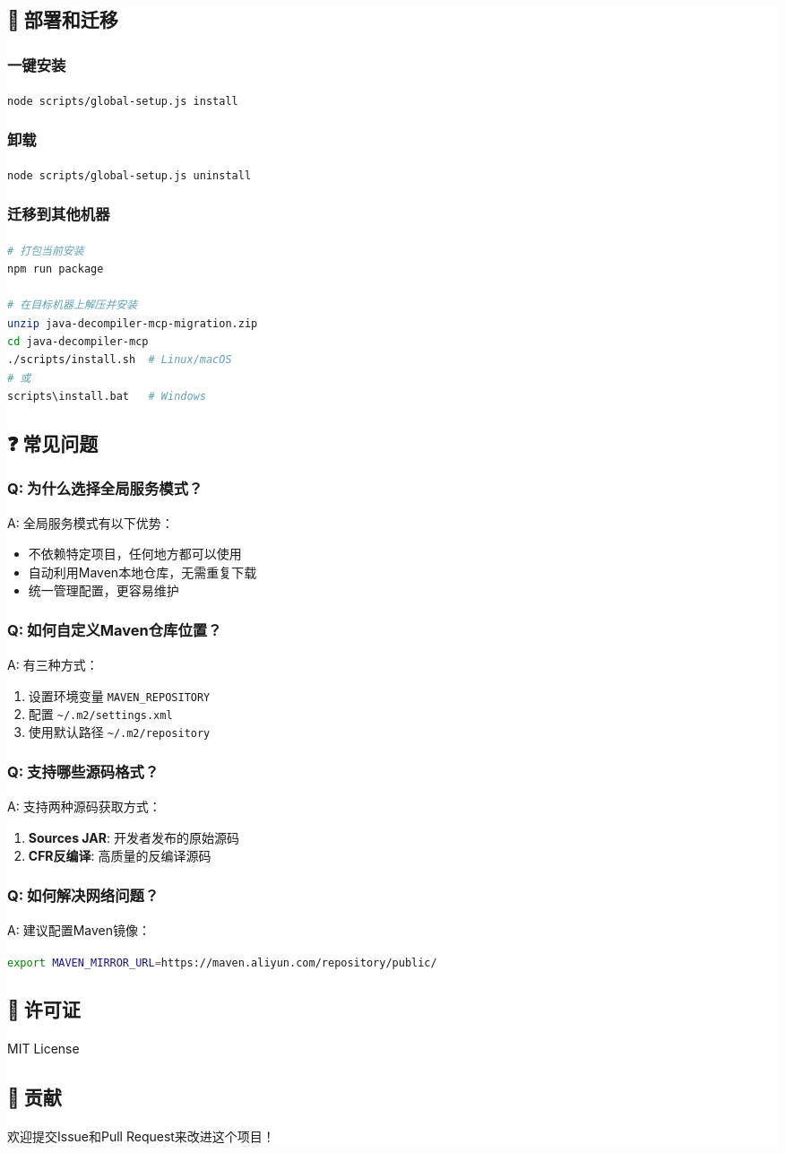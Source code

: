 ## 🚀 部署和迁移

### 一键安装
```bash
node scripts/global-setup.js install
```

### 卸载
```bash
node scripts/global-setup.js uninstall
```

### 迁移到其他机器
```bash
# 打包当前安装
npm run package

# 在目标机器上解压并安装
unzip java-decompiler-mcp-migration.zip
cd java-decompiler-mcp
./scripts/install.sh  # Linux/macOS
# 或
scripts\install.bat   # Windows
```

## ❓ 常见问题

### Q: 为什么选择全局服务模式？
A: 全局服务模式有以下优势：
- 不依赖特定项目，任何地方都可以使用
- 自动利用Maven本地仓库，无需重复下载
- 统一管理配置，更容易维护

### Q: 如何自定义Maven仓库位置？
A: 有三种方式：
1. 设置环境变量 `MAVEN_REPOSITORY`
2. 配置 `~/.m2/settings.xml`
3. 使用默认路径 `~/.m2/repository`

### Q: 支持哪些源码格式？
A: 支持两种源码获取方式：
1. **Sources JAR**: 开发者发布的原始源码
2. **CFR反编译**: 高质量的反编译源码

### Q: 如何解决网络问题？
A: 建议配置Maven镜像：
```bash
export MAVEN_MIRROR_URL=https://maven.aliyun.com/repository/public/
```

## 📄 许可证

MIT License

## 🤝 贡献

欢迎提交Issue和Pull Request来改进这个项目！ 